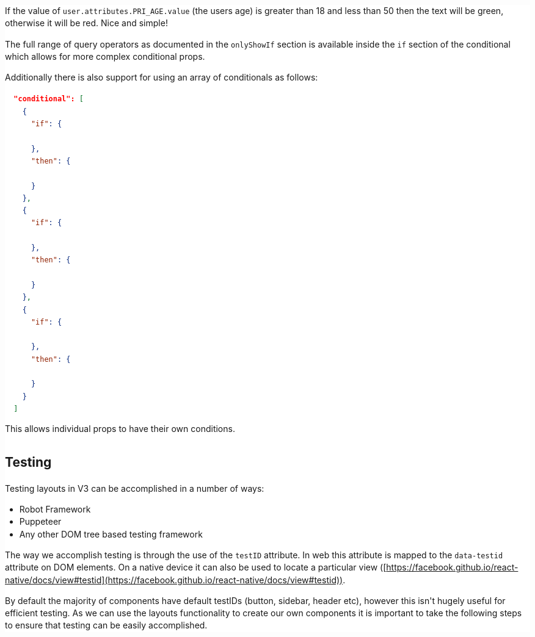 If the value of `user.attributes.PRI_AGE.value` (the users age) is greater than 18 and less than 50 then the text will be green, otherwise it will be red. Nice and simple!

The full range of query operators as documented in the `onlyShowIf` section is available inside the `if` section of the conditional which allows for more complex conditional props.

Additionally there is also support for using an array of conditionals as follows:

```json
  "conditional": [
    {
      "if": {

      },
      "then": {

      }
    },
    {
      "if": {

      },
      "then": {

      }
    },
    {
      "if": {

      },
      "then": {

      }
    }
  ]
```

This allows individual props to have their own conditions.

## Testing
Testing layouts in V3 can be accomplished in a number of ways:
- Robot Framework
- Puppeteer
- Any other DOM tree based testing framework

The way we accomplish testing is through the use of the `testID` attribute. In web this attribute is mapped to the `data-testid` attribute on DOM elements. On a native device it can also be used to locate a particular view ([https://facebook.github.io/react-native/docs/view#testid](https://facebook.github.io/react-native/docs/view#testid)).

By default the majority of components have default testIDs (button, sidebar, header etc), however this isn't hugely useful for efficient testing. As we can use the layouts functionality to create our own components it is important to take the following steps to ensure that testing can be easily accomplished.
